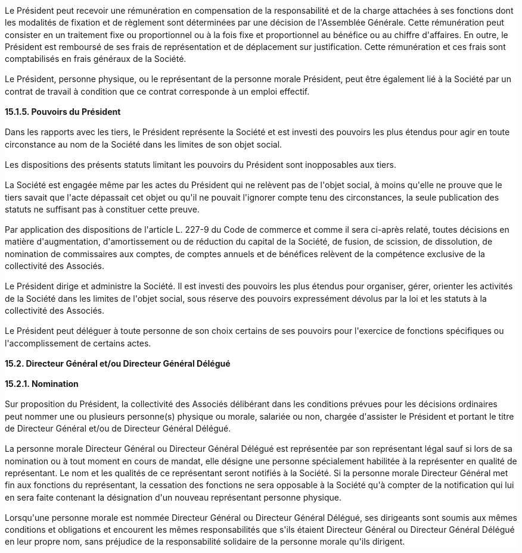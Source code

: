 Le Président peut recevoir une rémunération en compensation de la responsabilité et de la charge attachées à ses fonctions dont les modalités de fixation et de règlement sont déterminées par une décision de l'Assemblée Générale. Cette rémunération peut consister en un traitement fixe ou proportionnel ou à la fois fixe et proportionnel au bénéfice ou au chiffre d'affaires. En outre, le Président est remboursé de ses frais de représentation et de déplacement sur justification. Cette rémunération et ces frais sont comptabilisés en frais généraux de la Société.

Le Président, personne physique, ou le représentant de la personne morale Président, peut être également lié à la Société par un contrat de travail à condition que ce contrat corresponde à un emploi effectif.

**15.1.5. Pouvoirs du Président**

Dans les rapports avec les tiers, le Président représente la Société et est investi des pouvoirs les plus étendus pour agir en toute circonstance au nom de la Société dans les limites de son objet social.

Les dispositions des présents statuts limitant les pouvoirs du Président sont inopposables aux tiers.

La Société est engagée même par les actes du Président qui ne relèvent pas de l'objet social, à moins qu'elle ne prouve que le tiers savait que l'acte dépassait cet objet ou qu'il ne pouvait l'ignorer compte tenu des circonstances, la seule publication des statuts ne suffisant pas à constituer cette preuve.

Par application des dispositions de l'article L. 227-9 du Code de commerce et comme il sera ci-après relaté, toutes décisions en matière d'augmentation, d'amortissement ou de réduction du capital de la Société, de fusion, de scission, de dissolution, de nomination de commissaires aux comptes, de comptes annuels et de bénéfices relèvent de la compétence exclusive de la collectivité des Associés.

Le Président dirige et administre la Société. Il est investi des pouvoirs les plus étendus pour organiser, gérer, orienter les activités de la Société dans les limites de l'objet social, sous réserve des pouvoirs expressément dévolus par la loi et les statuts à la collectivité des Associés.

Le Président peut déléguer à toute personne de son choix certains de ses pouvoirs pour l'exercice de fonctions spécifiques ou l'accomplissement de certains actes.

**15.2. Directeur Général et/ou Directeur Général Délégué**

**15.2.1. Nomination**

Sur proposition du Président, la collectivité des Associés délibérant dans les conditions prévues pour les décisions ordinaires peut nommer une ou plusieurs personne(s) physique ou morale, salariée ou non, chargée d'assister le Président et portant le titre de Directeur Général et/ou de Directeur Général Délégué.

La personne morale Directeur Général ou Directeur Général Délégué est représentée par son représentant légal sauf si lors de sa nomination ou à tout moment en cours de mandat, elle désigne une personne spécialement habilitée à la représenter en qualité de représentant. Le nom et les qualités de ce représentant seront notifiés à la Société. Si la personne morale Directeur Général met fin aux fonctions du représentant, la cessation des fonctions ne sera opposable à la Société qu'à compter de la notification qui lui en sera faite contenant la désignation d'un nouveau représentant personne physique.

Lorsqu'une personne morale est nommée Directeur Général ou Directeur Général Délégué, ses dirigeants sont soumis aux mêmes conditions et obligations et encourent les mêmes responsabilités que s'ils étaient Directeur Général ou Directeur Général Délégué en leur propre nom, sans préjudice de la responsabilité solidaire de la personne morale qu'ils dirigent.
